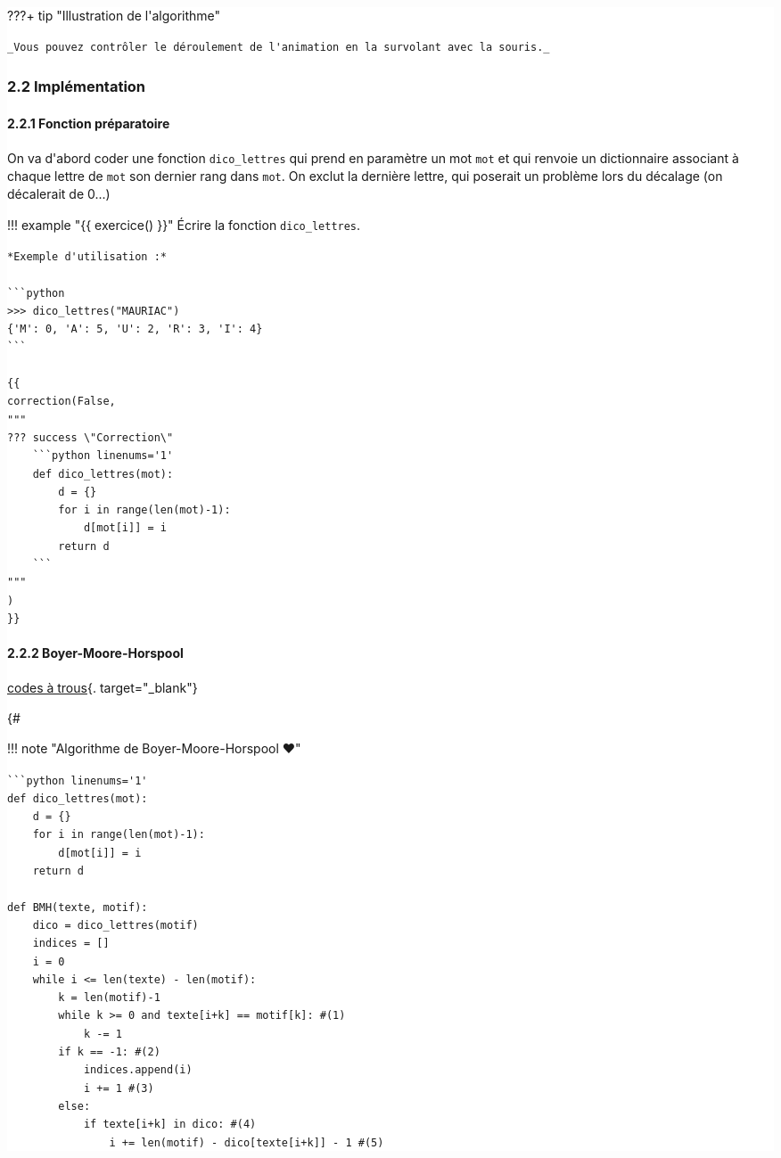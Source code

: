 ???+ tip "Illustration de l'algorithme"
    <gif-player src="https://glassus.github.io/terminale_nsi/T3_Algorithmique/3.3_Recherche_textuelle/data/gif_BM.gif" speed="1" play></gif-player>

    _Vous pouvez contrôler le déroulement de l'animation en la survolant avec la souris._



### 2.2 Implémentation

#### 2.2.1 Fonction préparatoire
On va d'abord coder une fonction ```dico_lettres``` qui prend en paramètre un mot ```mot``` et qui renvoie un dictionnaire associant à chaque lettre de ```mot``` son dernier rang dans ```mot```. On exclut la dernière lettre, qui poserait un problème lors du décalage (on décalerait de 0...) 

!!! example "{{ exercice() }}"
    Écrire la fonction ```dico_lettres```.

    *Exemple d'utilisation :*

    ```python
    >>> dico_lettres("MAURIAC")
    {'M': 0, 'A': 5, 'U': 2, 'R': 3, 'I': 4}
    ```

    {{
    correction(False,
    """
    ??? success \"Correction\" 
        ```python linenums='1'
        def dico_lettres(mot):
            d = {}
            for i in range(len(mot)-1):
                d[mot[i]] = i
            return d
        ``` 
    """
    )
    }}

#### 2.2.2 Boyer-Moore-Horspool

[codes à trous](../intro_BMH/){. target="_blank"}

{#

!!! note "Algorithme de Boyer-Moore-Horspool :heart:"
    
    ```python linenums='1'
    def dico_lettres(mot):
        d = {}
        for i in range(len(mot)-1):
            d[mot[i]] = i
        return d

    def BMH(texte, motif):
        dico = dico_lettres(motif)
        indices = []
        i = 0
        while i <= len(texte) - len(motif):
            k = len(motif)-1
            while k >= 0 and texte[i+k] == motif[k]: #(1)
                k -= 1
            if k == -1: #(2)
                indices.append(i)
                i += 1 #(3)
            else:
                if texte[i+k] in dico: #(4)
                    i += len(motif) - dico[texte[i+k]] - 1 #(5)